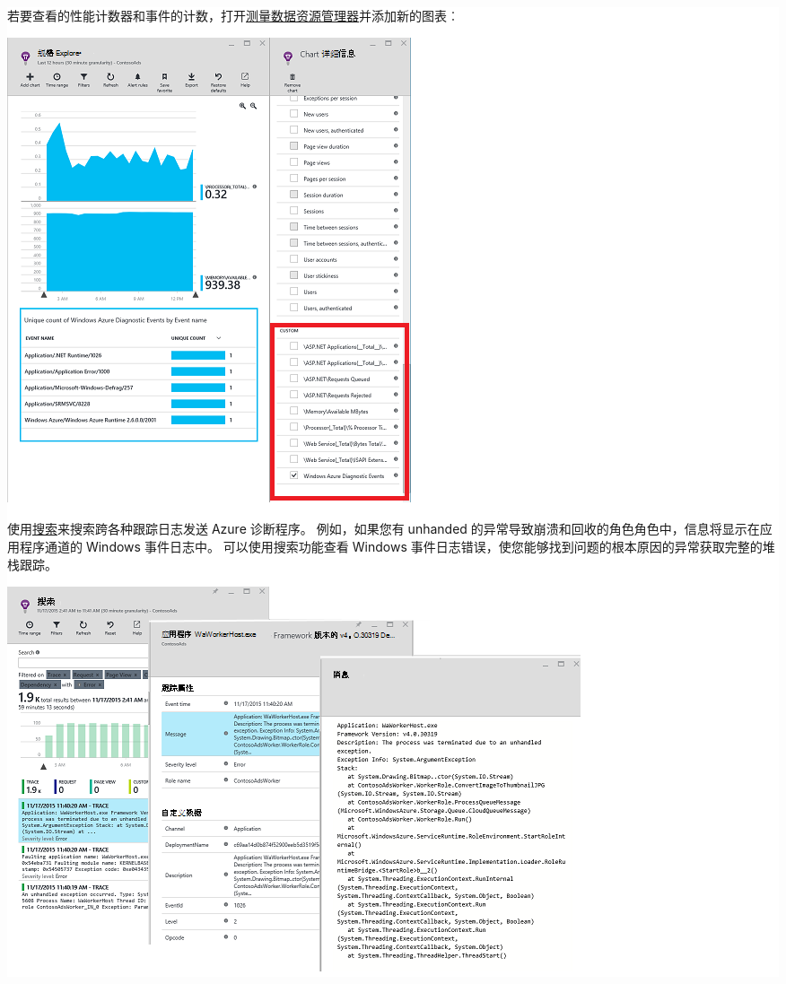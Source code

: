 若要查看的性能计数器和事件的计数，打开[测量数据资源管理器](app-insights-metrics-explorer.md)并添加新的图表︰


![](./media/app-insights-cloudservices/23-wad.png)

使用[搜索](app-insights-diagnostic-search.md)来搜索跨各种跟踪日志发送 Azure 诊断程序。 例如，如果您有 unhanded 的异常导致崩溃和回收的角色角色中，信息将显示在应用程序通道的 Windows 事件日志中。 可以使用搜索功能查看 Windows 事件日志错误，使您能够找到问题的根本原因的异常获取完整的堆栈跟踪。


![](./media/app-insights-cloudservices/25-wad.png)
